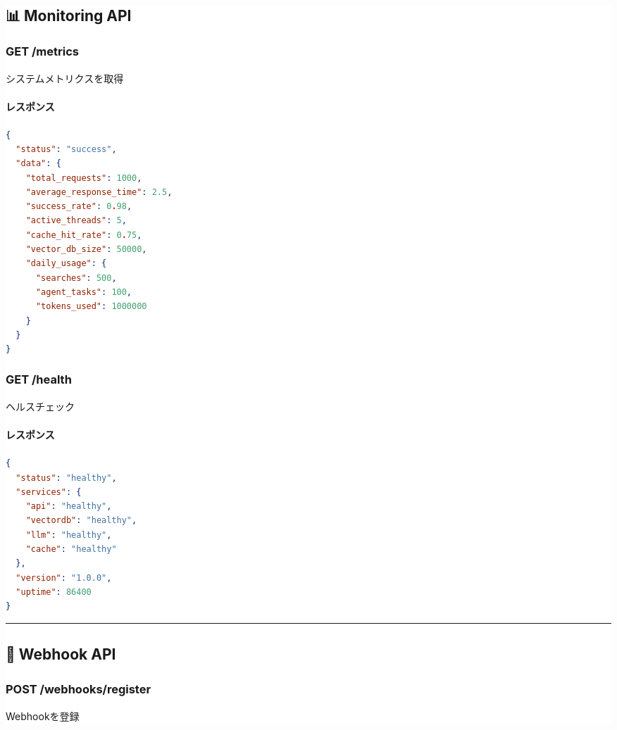 ## 📊 Monitoring API

### GET /metrics
システムメトリクスを取得

#### レスポンス
```json
{
  "status": "success",
  "data": {
    "total_requests": 1000,
    "average_response_time": 2.5,
    "success_rate": 0.98,
    "active_threads": 5,
    "cache_hit_rate": 0.75,
    "vector_db_size": 50000,
    "daily_usage": {
      "searches": 500,
      "agent_tasks": 100,
      "tokens_used": 1000000
    }
  }
}
```

### GET /health
ヘルスチェック

#### レスポンス
```json
{
  "status": "healthy",
  "services": {
    "api": "healthy",
    "vectordb": "healthy",
    "llm": "healthy",
    "cache": "healthy"
  },
  "version": "1.0.0",
  "uptime": 86400
}
```

---

## 🔐 Webhook API

### POST /webhooks/register
Webhookを登録
